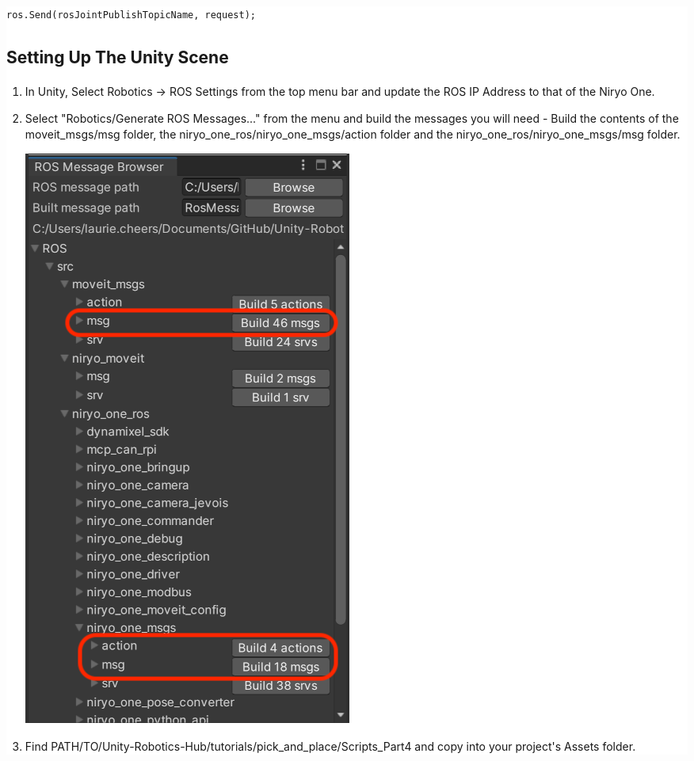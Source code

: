 `ros.Send(rosJointPublishTopicName, request);`


## Setting Up The Unity Scene
1. In Unity, Select Robotics -> ROS Settings from the top menu bar and update the ROS IP Address to that of the Niryo One.

1. Select "Robotics/Generate ROS Messages..." from the menu and build the messages you will need - Build the contents of the moveit_msgs/msg folder, the niryo_one_ros/niryo_one_msgs/action folder and the niryo_one_ros/niryo_one_msgs/msg folder.

    ![](img/4_build_niryo_msgs.png)

1. Find PATH/TO/Unity-Robotics-Hub/tutorials/pick_and_place/Scripts_Part4 and copy into your project's Assets folder.
